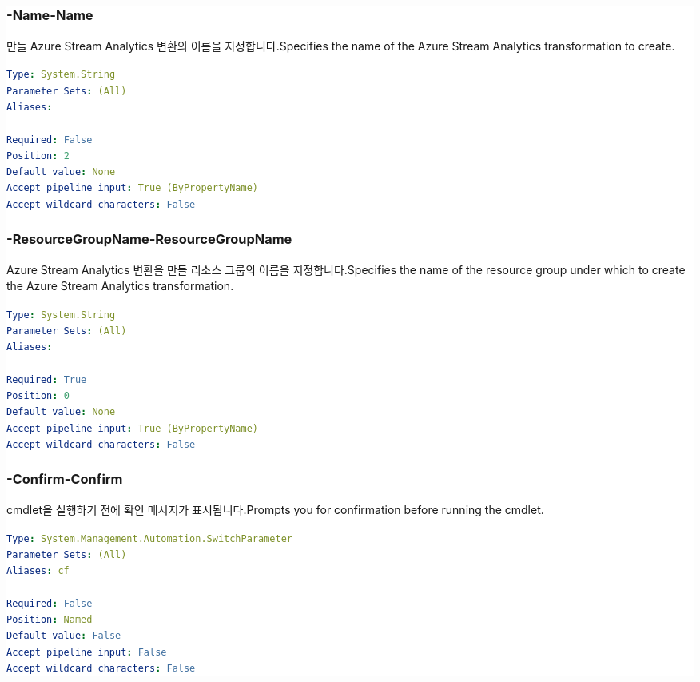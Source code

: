 ### <span data-ttu-id="eed30-126">-Name</span><span class="sxs-lookup"><span data-stu-id="eed30-126">-Name</span></span>
<span data-ttu-id="eed30-127">만들 Azure Stream Analytics 변환의 이름을 지정합니다.</span><span class="sxs-lookup"><span data-stu-id="eed30-127">Specifies the name of the Azure Stream Analytics transformation to create.</span></span>

```yaml
Type: System.String
Parameter Sets: (All)
Aliases:

Required: False
Position: 2
Default value: None
Accept pipeline input: True (ByPropertyName)
Accept wildcard characters: False
```

### <span data-ttu-id="eed30-128">-ResourceGroupName</span><span class="sxs-lookup"><span data-stu-id="eed30-128">-ResourceGroupName</span></span>
<span data-ttu-id="eed30-129">Azure Stream Analytics 변환을 만들 리소스 그룹의 이름을 지정합니다.</span><span class="sxs-lookup"><span data-stu-id="eed30-129">Specifies the name of the resource group under which to create the Azure Stream Analytics transformation.</span></span>

```yaml
Type: System.String
Parameter Sets: (All)
Aliases:

Required: True
Position: 0
Default value: None
Accept pipeline input: True (ByPropertyName)
Accept wildcard characters: False
```

### <span data-ttu-id="eed30-130">-Confirm</span><span class="sxs-lookup"><span data-stu-id="eed30-130">-Confirm</span></span>
<span data-ttu-id="eed30-131">cmdlet을 실행하기 전에 확인 메시지가 표시됩니다.</span><span class="sxs-lookup"><span data-stu-id="eed30-131">Prompts you for confirmation before running the cmdlet.</span></span>

```yaml
Type: System.Management.Automation.SwitchParameter
Parameter Sets: (All)
Aliases: cf

Required: False
Position: Named
Default value: False
Accept pipeline input: False
Accept wildcard characters: False
```
